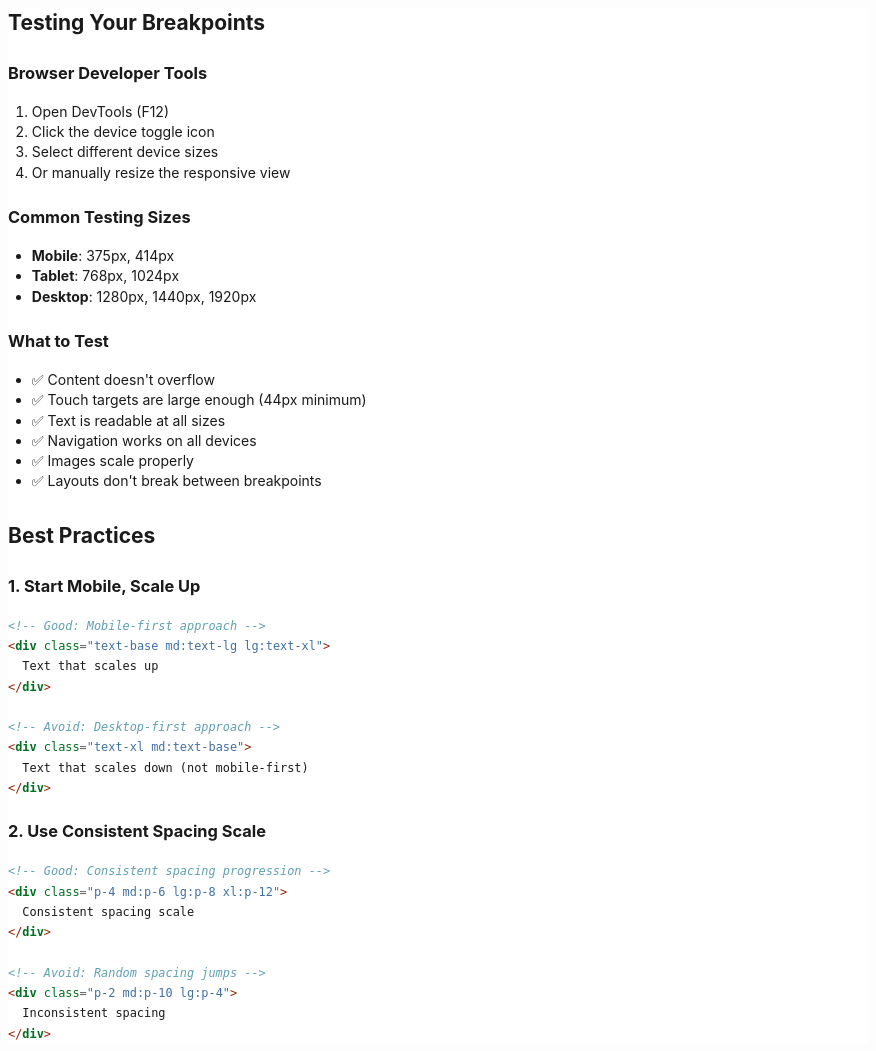 ## Testing Your Breakpoints

### Browser Developer Tools
1. Open DevTools (F12)
2. Click the device toggle icon
3. Select different device sizes
4. Or manually resize the responsive view

### Common Testing Sizes
- **Mobile**: 375px, 414px
- **Tablet**: 768px, 1024px
- **Desktop**: 1280px, 1440px, 1920px

### What to Test
- ✅ Content doesn't overflow
- ✅ Touch targets are large enough (44px minimum)
- ✅ Text is readable at all sizes
- ✅ Navigation works on all devices
- ✅ Images scale properly
- ✅ Layouts don't break between breakpoints

## Best Practices

### 1. Start Mobile, Scale Up
```html
<!-- Good: Mobile-first approach -->
<div class="text-base md:text-lg lg:text-xl">
  Text that scales up
</div>

<!-- Avoid: Desktop-first approach -->
<div class="text-xl md:text-base">
  Text that scales down (not mobile-first)
</div>
```

### 2. Use Consistent Spacing Scale
```html
<!-- Good: Consistent spacing progression -->
<div class="p-4 md:p-6 lg:p-8 xl:p-12">
  Consistent spacing scale
</div>

<!-- Avoid: Random spacing jumps -->
<div class="p-2 md:p-10 lg:p-4">
  Inconsistent spacing
</div>
```
